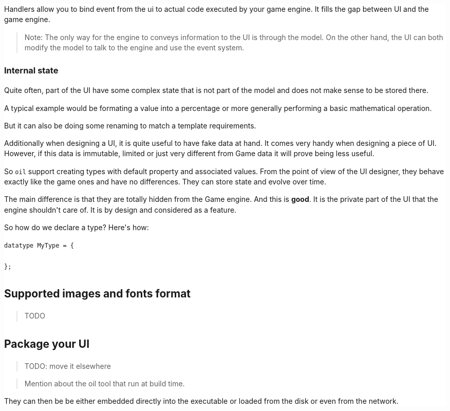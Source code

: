 Handlers allow you to bind event from the ui to actual
code executed by your game engine. It fills the gap
between UI and the game engine.

> Note:
>     The only way for the engine to conveys information
>     to the UI is through the model.
>     On the other hand, the UI can both modify the model
>     to talk to the engine and use the event system.

### <a name="internal-state"></a> Internal state

Quite often, part of the UI have some complex state that is not
part of the model and does not make sense to be stored there.

A typical example would be formating a value into a percentage or
more generally performing a basic mathematical operation.

But it can also be doing some renaming to match a template
requirements.

Additionally when designing a UI, it is quite useful to have fake
data at hand. It comes very handy when designing a piece of UI.
However, if this data is immutable, limited or just very different
from Game data it will prove being less useful.

So `oil` support creating types with default property and associated values.
From the point of view of the UI designer, they behave exactly like the game
ones and have no differences. They can store state and evolve over time.

The main difference is that they are totally hidden from the Game engine.
And this is **good**. It is the private part of the UI that the engine shouldn't
care of. It is by design and considered as a feature.

So how do we declare a type? Here's how:

```
datatype MyType = {

};
```

## <a name="img-fonts"></a> Supported images and fonts format

> TODO

## <a name="packaging"></a> Package your UI

> TODO: move it elsewhere

> Mention about the oil tool that run at build time.

They can then be be either embedded directly
into the executable or loaded from the disk
or even from the network.
